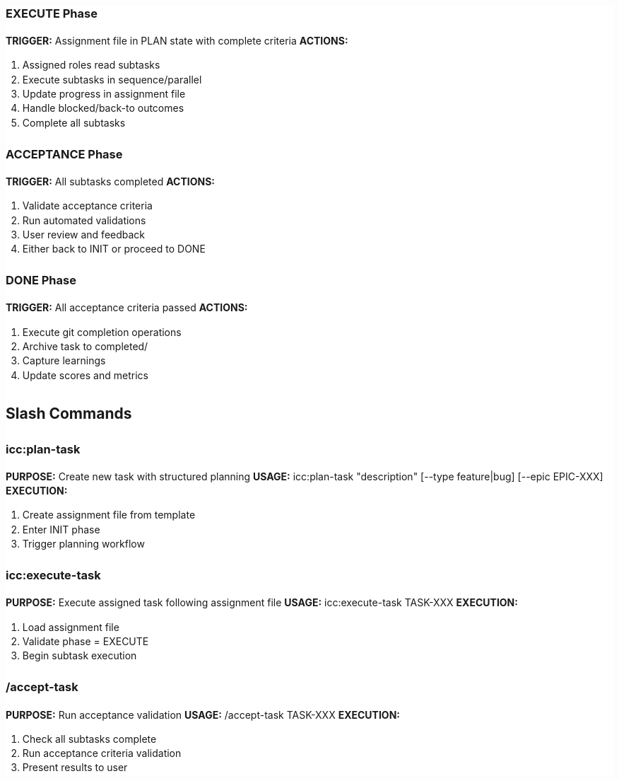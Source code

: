 ### EXECUTE Phase
**TRIGGER:** Assignment file in PLAN state with complete criteria
**ACTIONS:**
1. Assigned roles read subtasks
2. Execute subtasks in sequence/parallel
3. Update progress in assignment file
4. Handle blocked/back-to outcomes
5. Complete all subtasks

### ACCEPTANCE Phase
**TRIGGER:** All subtasks completed
**ACTIONS:**
1. Validate acceptance criteria
2. Run automated validations
3. User review and feedback
4. Either back to INIT or proceed to DONE

### DONE Phase
**TRIGGER:** All acceptance criteria passed
**ACTIONS:**
1. Execute git completion operations
2. Archive task to completed/
3. Capture learnings
4. Update scores and metrics

## Slash Commands

### icc:plan-task
**PURPOSE:** Create new task with structured planning
**USAGE:** icc:plan-task "description" [--type feature|bug] [--epic EPIC-XXX]
**EXECUTION:**
1. Create assignment file from template
2. Enter INIT phase
3. Trigger planning workflow

### icc:execute-task
**PURPOSE:** Execute assigned task following assignment file
**USAGE:** icc:execute-task TASK-XXX
**EXECUTION:**
1. Load assignment file
2. Validate phase = EXECUTE
3. Begin subtask execution

### /accept-task
**PURPOSE:** Run acceptance validation
**USAGE:** /accept-task TASK-XXX
**EXECUTION:**
1. Check all subtasks complete
2. Run acceptance criteria validation
3. Present results to user
